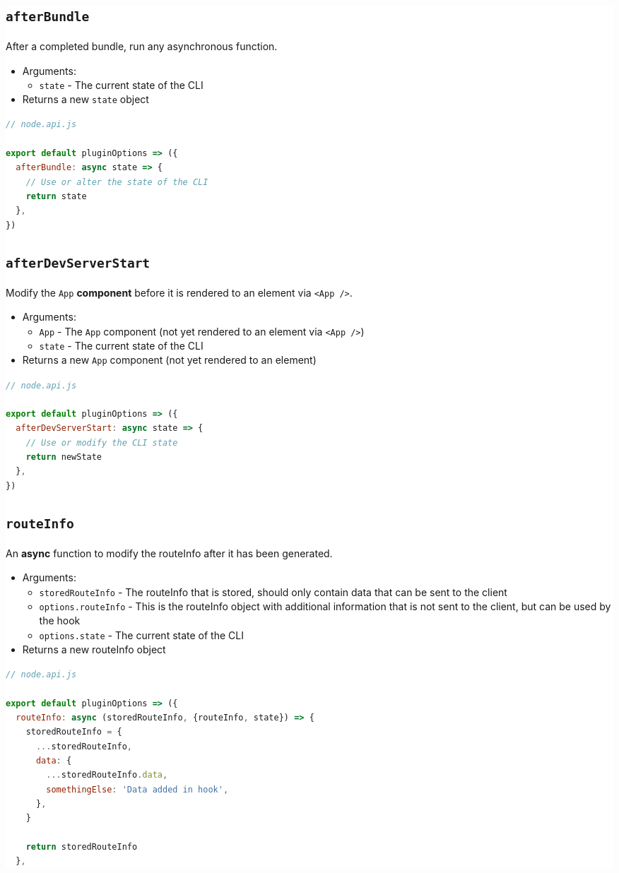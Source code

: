 ## `afterBundle`

After a completed bundle, run any asynchronous function.

- Arguments:
  - `state` - The current state of the CLI
- Returns a new `state` object

```javascript
// node.api.js

export default pluginOptions => ({
  afterBundle: async state => {
    // Use or alter the state of the CLI
    return state
  },
})
```

## `afterDevServerStart`

Modify the `App` **component** before it is rendered to an element via `<App />`.

- Arguments:
  - `App` - The `App` component (not yet rendered to an element via `<App />`)
  - `state` - The current state of the CLI
- Returns a new `App` component (not yet rendered to an element)

```javascript
// node.api.js

export default pluginOptions => ({
  afterDevServerStart: async state => {
    // Use or modify the CLI state
    return newState
  },
})
```

## `routeInfo`

An **async** function to modify the routeInfo after it has been generated.

- Arguments:
  - `storedRouteInfo` - The routeInfo that is stored, should only contain data that can be sent to the client
  - `options.routeInfo` - This is the routeInfo object with additional information that is not sent to the client, but can be used by the hook
  - `options.state` - The current state of the CLI
- Returns a new routeInfo object

```javascript
// node.api.js

export default pluginOptions => ({
  routeInfo: async (storedRouteInfo, {routeInfo, state}) => {
    storedRouteInfo = {
      ...storedRouteInfo,
      data: {
        ...storedRouteInfo.data,
        somethingElse: 'Data added in hook',
      },
    }

    return storedRouteInfo
  },
```